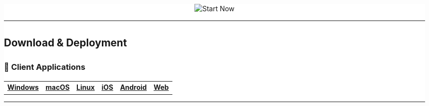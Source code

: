 <div align="center">
  <a href="https://github.com/mezonai/mezon" style="text-decoration: none;">
    <img src="https://img.shields.io/badge/🚀%20Start%20Now-5865F2?style=for-the-badge&logo=github&logoColor=white" alt="Start Now">
  </a>
</div>

---

## Download & Deployment

### 📱 **Client Applications**

<div align="center">
  <table>
    <tr>
      <td align="center">
        <a href="https://mezon.ai">
          <strong>Windows</strong>
        </a>
      </td>
      <td align="center">
        <a href="https://mezon.ai">
          <strong>macOS</strong>
        </a>
      </td>
      <td align="center">
        <a href="https://mezon.ai">
          <strong>Linux</strong>
        </a>
      </td>
      <td align="center">
        <a href="https://mezon.ai">
          <strong>iOS</strong>
        </a>
      </td>
      <td align="center">
        <a href="https://mezon.ai">
          <strong>Android</strong>
        </a>
      </td>
      <td align="center">
        <a href="https://mezon.ai">
          <strong>Web</strong>
        </a>
      </td>
    </tr>
  </table>
</div>


---
